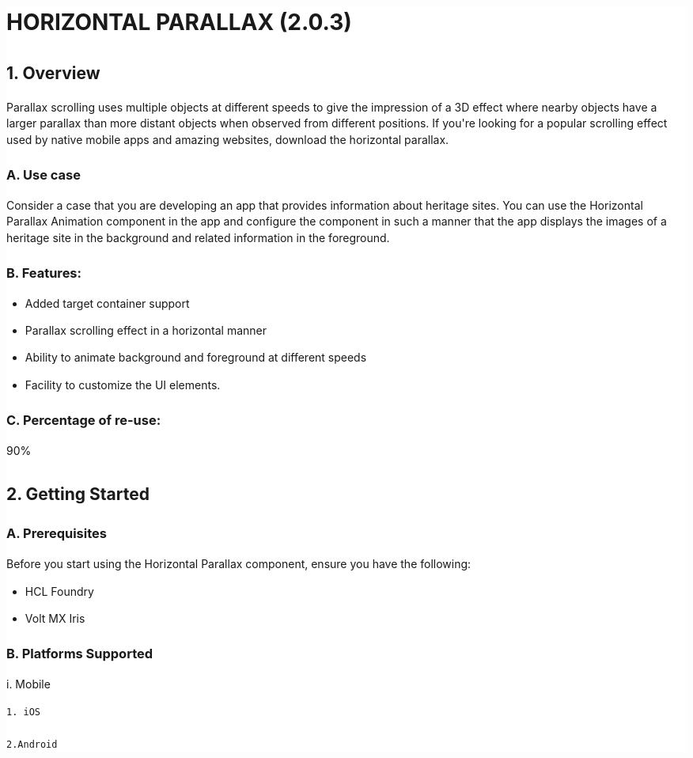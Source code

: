 
# HORIZONTAL PARALLAX (2.0.3)

## 1.  Overview

Parallax scrolling uses multiple objects at different speeds to give the
impression of a 3D effect where nearby objects have a larger parallax than
more distant objects when observed from different positions. If you're
looking for a popular scrolling effect used by native mobile apps and
amazing websites, download the horizontal parallax.

### A. Use case

Consider a case that you are developing an app that provides information about
heritage sites. You can use the Horizontal Parallax Animation component in the
app and configure the component in such a manner that the app displays the
images of a heritage site in the background and related information in the
foreground.



### B. Features:

-   Added target container support

-   Parallax scrolling effect in a horizontal manner

-   Ability to animate background and foreground at different speeds

-   Facility to customize the UI elements.



### C. Percentage of re-use:

90%

## 2. Getting Started

### A. Prerequisites

Before you start using the Horizontal Parallax component, ensure you have the
following:

-   HCL Foundry

-   Volt MX Iris

### B. Platforms Supported

i. Mobile

	1. iOS

	2.Android
